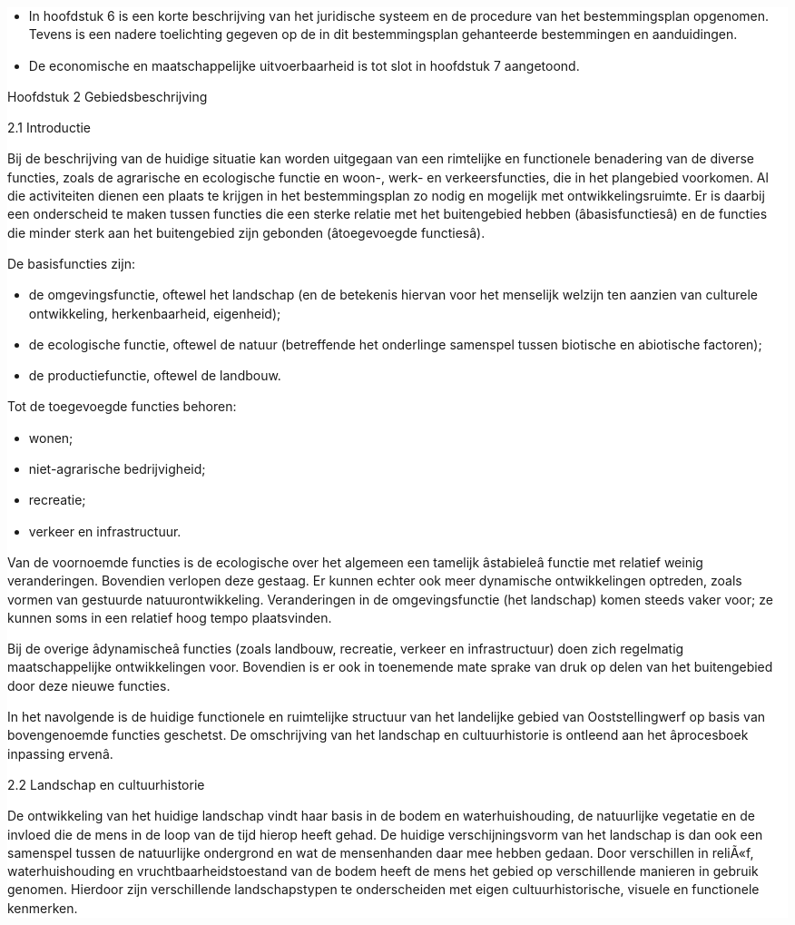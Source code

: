 * In hoofdstuk 6 is een korte beschrijving van het juridische systeem en de procedure van het bestemmingsplan opgenomen. Tevens is een nadere toelichting gegeven op de in dit bestemmingsplan gehanteerde bestemmingen en aanduidingen.

* De economische en maatschappelijke uitvoerbaarheid is tot slot in hoofdstuk 7 aangetoond.

Hoofdstuk 2 Gebiedsbeschrijving

2\.1 Introductie

Bij de beschrijving van de huidige situatie kan worden uitgegaan van een rimtelijke en functionele benadering van de diverse functies, zoals de agrarische en ecologische functie en woon\-, werk\- en verkeersfuncties, die in het plangebied voorkomen. Al die activiteiten dienen een plaats te krijgen in het bestemmingsplan zo nodig en mogelijk met ontwikkelingsruimte. Er is daarbij een onderscheid te maken tussen functies die een sterke relatie met het buitengebied hebben (âbasisfunctiesâ) en de functies die minder sterk aan het buitengebied zijn gebonden (âtoegevoegde functiesâ).

De basisfuncties zijn:

* de omgevingsfunctie, oftewel het landschap (en de betekenis hiervan voor het menselijk welzijn ten aanzien van culturele ontwikkeling, herkenbaarheid, eigenheid);

* de ecologische functie, oftewel de natuur (betreffende het onderlinge samenspel tussen biotische en abiotische factoren);

* de productiefunctie, oftewel de landbouw.

Tot de toegevoegde functies behoren:

* wonen;

* niet\-agrarische bedrijvigheid;

* recreatie;

* verkeer en infrastructuur.

Van de voornoemde functies is de ecologische over het algemeen een tamelijk âstabieleâ functie met relatief weinig veranderingen. Bovendien verlopen deze gestaag. Er kunnen echter ook meer dynamische ontwikkelingen optreden, zoals vormen van gestuurde natuurontwikkeling. Veranderingen in de omgevingsfunctie (het landschap) komen steeds vaker voor; ze kunnen soms in een relatief hoog tempo plaatsvinden.

Bij de overige âdynamischeâ functies (zoals landbouw, recreatie, verkeer en infrastructuur) doen zich regelmatig maatschappelijke ontwikkelingen voor. Bovendien is er ook in toenemende mate sprake van druk op delen van het buitengebied door deze nieuwe functies.

In het navolgende is de huidige functionele en ruimtelijke structuur van het landelijke gebied van Ooststellingwerf op basis van bovengenoemde functies geschetst. De omschrijving van het landschap en cultuurhistorie is ontleend aan het âprocesboek inpassing ervenâ.

2\.2 Landschap en cultuurhistorie

De ontwikkeling van het huidige landschap vindt haar basis in de bodem en waterhuishouding, de natuurlijke vegetatie en de invloed die de mens in de loop van de tijd hierop heeft gehad. De huidige verschijningsvorm van het landschap is dan ook een samenspel tussen de natuurlijke ondergrond en wat de mensenhanden daar mee hebben gedaan. Door verschillen in reliÃ«f, waterhuishouding en vruchtbaarheidstoestand van de bodem heeft de mens het gebied op verschillende manieren in gebruik genomen. Hierdoor zijn verschillende landschapstypen te onderscheiden met eigen cultuurhistorische, visuele en functionele kenmerken.
